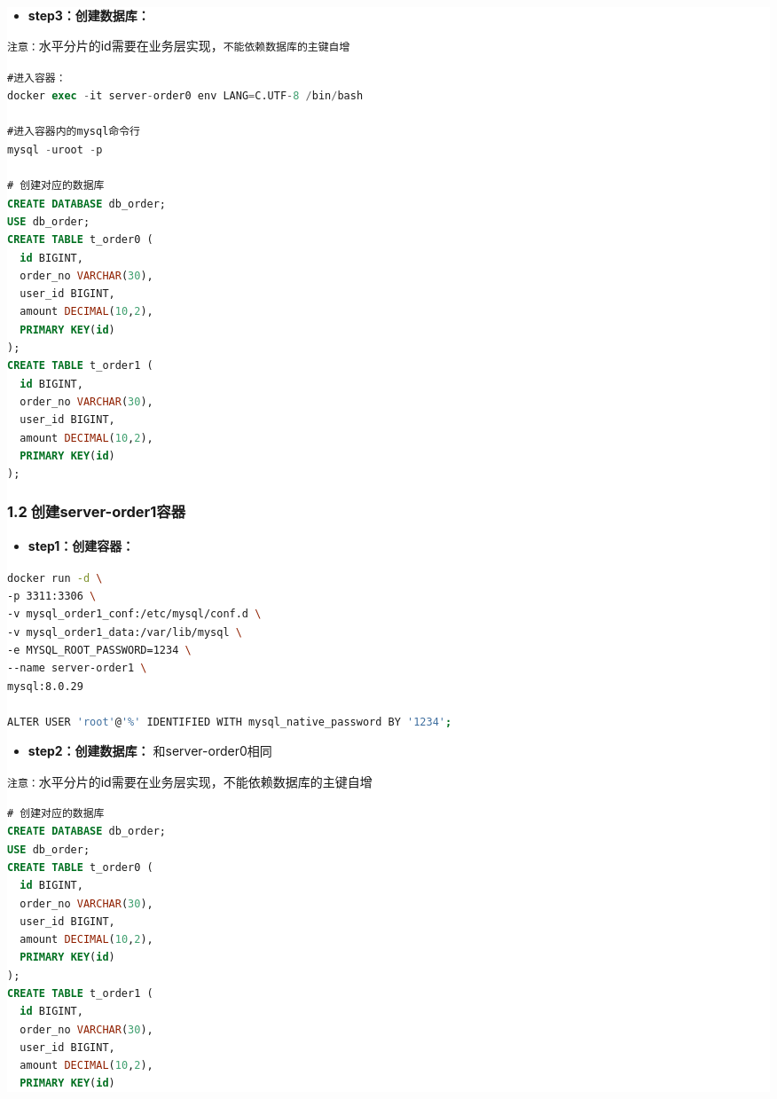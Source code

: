 -   **step3：创建数据库：**

`注意：`水平分片的id需要在业务层实现，`不能依赖数据库的主键自增`

```sql
#进入容器：
docker exec -it server-order0 env LANG=C.UTF-8 /bin/bash

#进入容器内的mysql命令行
mysql -uroot -p

# 创建对应的数据库
CREATE DATABASE db_order;
USE db_order;
CREATE TABLE t_order0 (
  id BIGINT,
  order_no VARCHAR(30),
  user_id BIGINT,
  amount DECIMAL(10,2),
  PRIMARY KEY(id) 
);
CREATE TABLE t_order1 (
  id BIGINT,
  order_no VARCHAR(30),
  user_id BIGINT,
  amount DECIMAL(10,2),
  PRIMARY KEY(id) 
);
```

### 1.2 创建server-order1容器

-   **step1：创建容器：**

```bash
docker run -d \
-p 3311:3306 \
-v mysql_order1_conf:/etc/mysql/conf.d \
-v mysql_order1_data:/var/lib/mysql \
-e MYSQL_ROOT_PASSWORD=1234 \
--name server-order1 \
mysql:8.0.29

ALTER USER 'root'@'%' IDENTIFIED WITH mysql_native_password BY '1234';
```

-   **step2：创建数据库：** 和server-order0相同

`注意：`水平分片的id需要在业务层实现，不能依赖数据库的主键自增

```sql
# 创建对应的数据库
CREATE DATABASE db_order;
USE db_order;
CREATE TABLE t_order0 (
  id BIGINT,
  order_no VARCHAR(30),
  user_id BIGINT,
  amount DECIMAL(10,2),
  PRIMARY KEY(id) 
);
CREATE TABLE t_order1 (
  id BIGINT,
  order_no VARCHAR(30),
  user_id BIGINT,
  amount DECIMAL(10,2),
  PRIMARY KEY(id) 
```